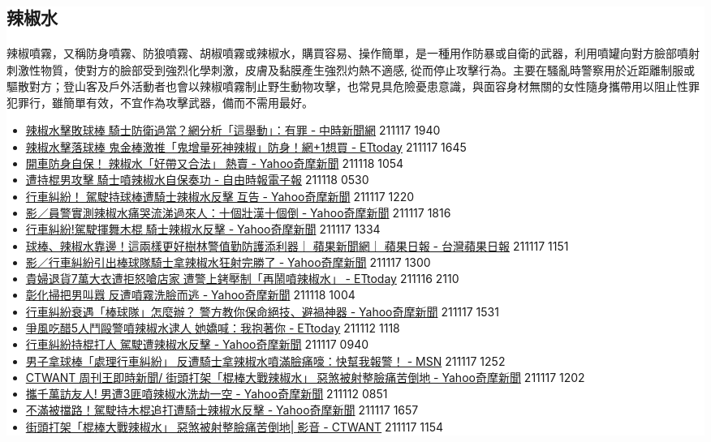 ## 辣椒水

辣椒噴霧，又稱防身噴霧、防狼噴霧、胡椒噴霧或辣椒水，購買容易、操作簡單，是一種用作防暴或自衛的武器，利用噴罐向對方臉部噴射刺激性物質，使對方的臉部受到強烈化學刺激，皮膚及黏膜產生強烈灼熱不適感, 從而停止攻擊行為。主要在騷亂時警察用於近距離制服或驅散對方；登山客及戶外活動者也會以辣椒噴霧制止野生動物攻擊，也常見具危險憂患意識，與面容身材無關的女性隨身攜帶用以阻止性罪犯罪行，雖簡單有效，不宜作為攻擊武器，備而不需用最好。
- [辣椒水擊敗球棒 騎士防衛過當？網分析「這舉動」：有罪 - 中時新聞網](https://www.chinatimes.com/realtimenews/20211117005240-260405 "辣椒水擊敗球棒 騎士防衛過當？網分析「這舉動」：有罪 - 中時新聞網") 211117 1940
- [辣椒水擊落球棒 鬼金棒激推「鬼增量死神辣椒」防身！網+1想買 - ETtoday](https://www.ettoday.net/news/20211117/2125949.htm "辣椒水擊落球棒 鬼金棒激推「鬼增量死神辣椒」防身！網+1想買 - ETtoday") 211117 1645
- [開車防身自保！ 辣椒水「好帶又合法」 熱賣 - Yahoo奇摩新聞](https://tw.news.yahoo.com/%E9%96%8B%E8%BB%8A%E9%98%B2%E8%BA%AB%E8%87%AA%E4%BF%9D-%E8%BE%A3%E6%A4%92%E6%B0%B4-%E5%A5%BD%E5%B8%B6%E5%8F%88%E5%90%88%E6%B3%95-%E7%86%B1%E8%B3%A3-025430743.html "開車防身自保！ 辣椒水「好帶又合法」 熱賣 - Yahoo奇摩新聞") 211118 1054
- [遭持棍男攻擊 騎士噴辣椒水自保奏功 - 自由時報電子報](https://m.ltn.com.tw/news/society/paper/1485194 "遭持棍男攻擊 騎士噴辣椒水自保奏功 - 自由時報電子報") 211118 0530
- [行車糾紛！ 駕駛持球棒遭騎士辣椒水反擊 互告 - Yahoo奇摩新聞](https://tw.news.yahoo.com/%E8%A1%8C%E8%BB%8A%E7%B3%BE%E7%B4%9B-%E9%A7%95%E9%A7%9B%E6%8C%81%E7%90%83%E6%A3%92%E9%81%AD%E9%A8%8E%E5%A3%AB%E8%BE%A3%E6%A4%92%E6%B0%B4%E5%8F%8D%E6%93%8A-%E4%BA%92%E5%91%8A-042003016.html "行車糾紛！ 駕駛持球棒遭騎士辣椒水反擊 互告 - Yahoo奇摩新聞") 211117 1220
- [影／員警實測辣椒水痛哭流涕過來人：十個壯漢十個倒 - Yahoo奇摩新聞](https://tw.tv.yahoo.com/%E5%BD%B1-%E5%93%A1%E8%AD%A6%E5%AF%A6%E6%B8%AC%E8%BE%A3%E6%A4%92%E6%B0%B4%E7%97%9B%E5%93%AD%E6%B5%81%E6%B6%95-%E9%81%8E%E4%BE%86%E4%BA%BA-%E5%8D%81%E5%80%8B%E5%A3%AF%E6%BC%A2%E5%8D%81%E5%80%8B%E5%80%92-094504514.html "影／員警實測辣椒水痛哭流涕過來人：十個壯漢十個倒 - Yahoo奇摩新聞") 211117 1816
- [行車糾紛!駕駛揮舞木棍 騎士辣椒水反擊 - Yahoo奇摩新聞](https://tw.yahoo.com/tv/%E8%A1%8C%E8%BB%8A%E7%B3%BE%E7%B4%9B-%E9%A7%95%E9%A7%9B%E6%8F%AE%E8%88%9E%E6%9C%A8%E6%A3%8D-%E9%A8%8E%E5%A3%AB%E8%BE%A3%E6%A4%92%E6%B0%B4%E5%8F%8D%E6%93%8A-053413146.html "行車糾紛!駕駛揮舞木棍 騎士辣椒水反擊 - Yahoo奇摩新聞") 211117 1334
- [球棒、辣椒水靠邊！這兩樣更好樹林警值勤防護添利器｜ 蘋果新聞網｜ 蘋果日報 - 台灣蘋果日報](https://tw.appledaily.com/local/20211117/ULPMOQHTHNBLTMHITSXN4IGBZA/ "球棒、辣椒水靠邊！這兩樣更好樹林警值勤防護添利器｜ 蘋果新聞網｜ 蘋果日報 - 台灣蘋果日報") 211117 1151
- [影／行車糾紛引出棒球隊騎士拿辣椒水狂射完勝了 - Yahoo奇摩新聞](https://tw.tv.yahoo.com/%E5%BD%B1-%E8%A1%8C%E8%BB%8A%E7%B3%BE%E7%B4%9B%E5%BC%95%E5%87%BA%E6%A3%92%E7%90%83%E9%9A%8A-%E9%A8%8E%E5%A3%AB%E6%8B%BF%E8%BE%A3%E6%A4%92%E6%B0%B4%E7%8B%82%E5%B0%84%E5%AE%8C%E5%8B%9D%E4%BA%86-035234167.html "影／行車糾紛引出棒球隊騎士拿辣椒水狂射完勝了 - Yahoo奇摩新聞") 211117 1300
- [貴婦退貨7萬大衣遭拒怒嗆店家 遭警上銬壓制「再鬧噴辣椒水」 - ETtoday](https://www.ettoday.net/news/20211116/2125272.htm "貴婦退貨7萬大衣遭拒怒嗆店家 遭警上銬壓制「再鬧噴辣椒水」 - ETtoday") 211116 2110
- [彰化掃把男叫囂 反遭噴霧洗臉而逃 - Yahoo奇摩新聞](https://tw.news.yahoo.com/%E5%BD%B0%E5%8C%96%E6%8E%83%E6%8A%8A%E7%94%B7%E5%8F%AB%E5%9B%82-%E5%8F%8D%E9%81%AD%E5%99%B4%E9%9C%A7%E6%B4%97%E8%87%89%E8%80%8C%E9%80%83-020448377.html "彰化掃把男叫囂 反遭噴霧洗臉而逃 - Yahoo奇摩新聞") 211118 1004
- [行車糾紛衰遇「棒球隊」怎麼辦？ 警方教你保命絕技、避禍神器 - Yahoo奇摩新聞](https://tw.news.yahoo.com/%E8%A1%8C%E8%BB%8A%E7%B3%BE%E7%B4%9B%E8%A1%B0%E9%81%87-%E6%A3%92%E7%90%83%E9%9A%8A-%E6%80%8E%E9%BA%BC%E8%BE%A6-%E8%AD%A6%E6%96%B9%E6%95%99%E4%BD%A0%E4%BF%9D%E5%91%BD%E7%B5%95%E6%8A%80-%E9%81%BF%E7%A6%8D%E7%A5%9E%E5%99%A8-073100982.html "行車糾紛衰遇「棒球隊」怎麼辦？ 警方教你保命絕技、避禍神器 - Yahoo奇摩新聞") 211117 1531
- [爭風吃醋5人鬥毆警噴辣椒水逮人 她嬌喊：我抱著你 - ETtoday](https://www.ettoday.net/news/20211112/2122245.htm "爭風吃醋5人鬥毆警噴辣椒水逮人 她嬌喊：我抱著你 - ETtoday") 211112 1118
- [行車糾紛持棍打人 駕駛遭辣椒水反擊 - Yahoo奇摩新聞](https://tw.yahoo.com/tv/%E8%A1%8C%E8%BB%8A%E7%B3%BE%E7%B4%9B%E6%8C%81%E6%A3%8D%E6%89%93%E4%BA%BA-%E9%A7%95%E9%A7%9B%E9%81%AD%E8%BE%A3%E6%A4%92%E6%B0%B4%E5%8F%8D%E6%93%8A-014000435.html "行車糾紛持棍打人 駕駛遭辣椒水反擊 - Yahoo奇摩新聞") 211117 0940
- [男子拿球棒「處理行車糾紛」 反遭騎士拿辣椒水噴滿臉痛嚎：快幫我報警！ - MSN](https://www.msn.com/zh-tw/news/national/%E7%94%B7%E5%AD%90%E6%8B%BF%E7%90%83%E6%A3%92%E3%80%8C%E8%99%95%E7%90%86%E8%A1%8C%E8%BB%8A%E7%B3%BE%E7%B4%9B%E3%80%8D-%E5%8F%8D%E9%81%AD%E9%A8%8E%E5%A3%AB%E6%8B%BF%E8%BE%A3%E6%A4%92%E6%B0%B4%E5%99%B4%E6%BB%BF%E8%87%89%E7%97%9B%E5%9A%8E%E5%BF%AB%E5%B9%AB%E6%88%91%E5%A0%B1%E8%AD%A6%EF%BC%81/ar-AAQNf0w?li=BBRN0RL "男子拿球棒「處理行車糾紛」 反遭騎士拿辣椒水噴滿臉痛嚎：快幫我報警！ - MSN") 211117 1252
- [CTWANT 周刊王即時新聞/ 街頭打架「棍棒大戰辣椒水」 惡煞被射整臉痛苦倒地 - Yahoo奇摩新聞](https://tw.tv.yahoo.com/ctwant-%E5%91%A8%E5%88%8A%E7%8E%8B-%E5%8D%B3%E6%99%82%E6%96%B0%E8%81%9E-%E8%A1%97%E9%A0%AD%E6%89%93%E6%9E%B6-%E6%A3%8D%E6%A3%92%E5%A4%A7%E6%88%B0%E8%BE%A3%E6%A4%92%E6%B0%B4-035254487.html?chat=1 "CTWANT 周刊王即時新聞/ 街頭打架「棍棒大戰辣椒水」 惡煞被射整臉痛苦倒地 - Yahoo奇摩新聞") 211117 1202
- [攜千萬訪友人! 男遭3匪噴辣椒水洗劫一空 - Yahoo奇摩新聞](https://tw.news.yahoo.com/%E6%94%9C%E5%8D%83%E8%90%AC%E8%A8%AA%E5%8F%8B%E4%BA%BA-%E7%94%B7%E9%81%AD3%E5%8C%AA%E5%99%B4%E8%BE%A3%E6%A4%92%E6%B0%B4%E6%B4%97%E5%8A%AB-%E7%A9%BA-005100355.html "攜千萬訪友人! 男遭3匪噴辣椒水洗劫一空 - Yahoo奇摩新聞") 211112 0851
- [不滿被擋路！駕駛持木棍追打遭騎士辣椒水反擊 - Yahoo奇摩新聞](https://tw.tv.yahoo.com/%E4%B8%8D%E6%BB%BF%E8%A2%AB%E6%93%8B%E8%B7%AF-%E9%A7%95%E9%A7%9B%E6%8C%81%E6%9C%A8%E6%A3%8D%E8%BF%BD%E6%89%93%E9%81%AD%E9%A8%8E%E5%A3%AB%E8%BE%A3%E6%A4%92%E6%B0%B4%E5%8F%8D%E6%93%8A-042505917.html?chat=1 "不滿被擋路！駕駛持木棍追打遭騎士辣椒水反擊 - Yahoo奇摩新聞") 211117 1657
- [街頭打架「棍棒大戰辣椒水」 惡煞被射整臉痛苦倒地| 影音 - CTWANT](https://www.ctwant.com/video/1962 "街頭打架「棍棒大戰辣椒水」 惡煞被射整臉痛苦倒地| 影音 - CTWANT") 211117 1154